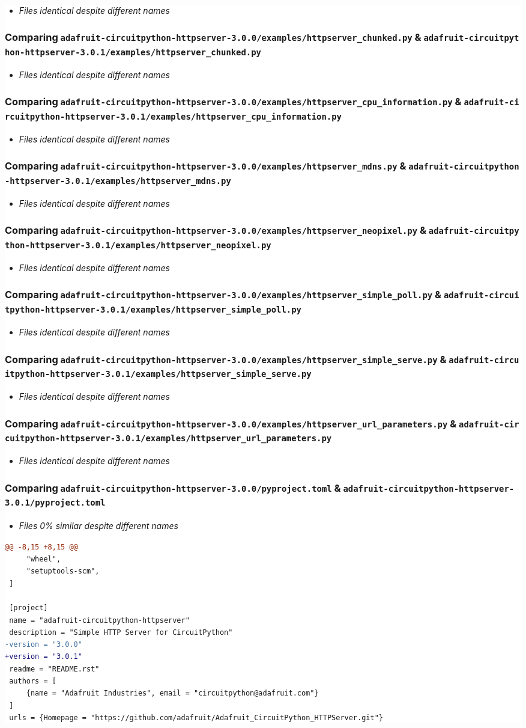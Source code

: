  * *Files identical despite different names*

### Comparing `adafruit-circuitpython-httpserver-3.0.0/examples/httpserver_chunked.py` & `adafruit-circuitpython-httpserver-3.0.1/examples/httpserver_chunked.py`

 * *Files identical despite different names*

### Comparing `adafruit-circuitpython-httpserver-3.0.0/examples/httpserver_cpu_information.py` & `adafruit-circuitpython-httpserver-3.0.1/examples/httpserver_cpu_information.py`

 * *Files identical despite different names*

### Comparing `adafruit-circuitpython-httpserver-3.0.0/examples/httpserver_mdns.py` & `adafruit-circuitpython-httpserver-3.0.1/examples/httpserver_mdns.py`

 * *Files identical despite different names*

### Comparing `adafruit-circuitpython-httpserver-3.0.0/examples/httpserver_neopixel.py` & `adafruit-circuitpython-httpserver-3.0.1/examples/httpserver_neopixel.py`

 * *Files identical despite different names*

### Comparing `adafruit-circuitpython-httpserver-3.0.0/examples/httpserver_simple_poll.py` & `adafruit-circuitpython-httpserver-3.0.1/examples/httpserver_simple_poll.py`

 * *Files identical despite different names*

### Comparing `adafruit-circuitpython-httpserver-3.0.0/examples/httpserver_simple_serve.py` & `adafruit-circuitpython-httpserver-3.0.1/examples/httpserver_simple_serve.py`

 * *Files identical despite different names*

### Comparing `adafruit-circuitpython-httpserver-3.0.0/examples/httpserver_url_parameters.py` & `adafruit-circuitpython-httpserver-3.0.1/examples/httpserver_url_parameters.py`

 * *Files identical despite different names*

### Comparing `adafruit-circuitpython-httpserver-3.0.0/pyproject.toml` & `adafruit-circuitpython-httpserver-3.0.1/pyproject.toml`

 * *Files 0% similar despite different names*

```diff
@@ -8,15 +8,15 @@
     "wheel",
     "setuptools-scm",
 ]
 
 [project]
 name = "adafruit-circuitpython-httpserver"
 description = "Simple HTTP Server for CircuitPython"
-version = "3.0.0"
+version = "3.0.1"
 readme = "README.rst"
 authors = [
     {name = "Adafruit Industries", email = "circuitpython@adafruit.com"}
 ]
 urls = {Homepage = "https://github.com/adafruit/Adafruit_CircuitPython_HTTPServer.git"}
```